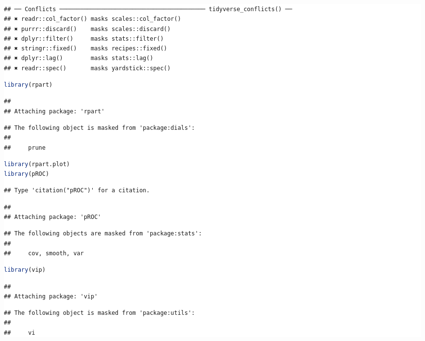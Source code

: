 ```
## ── Conflicts ────────────────────────────────────────── tidyverse_conflicts() ──
## ✖ readr::col_factor() masks scales::col_factor()
## ✖ purrr::discard()    masks scales::discard()
## ✖ dplyr::filter()     masks stats::filter()
## ✖ stringr::fixed()    masks recipes::fixed()
## ✖ dplyr::lag()        masks stats::lag()
## ✖ readr::spec()       masks yardstick::spec()
```

```r
library(rpart)
```

```
## 
## Attaching package: 'rpart'
```

```
## The following object is masked from 'package:dials':
## 
##     prune
```

```r
library(rpart.plot)
library(pROC)
```

```
## Type 'citation("pROC")' for a citation.
```

```
## 
## Attaching package: 'pROC'
```

```
## The following objects are masked from 'package:stats':
## 
##     cov, smooth, var
```

```r
library(vip)
```

```
## 
## Attaching package: 'vip'
```

```
## The following object is masked from 'package:utils':
## 
##     vi
```

